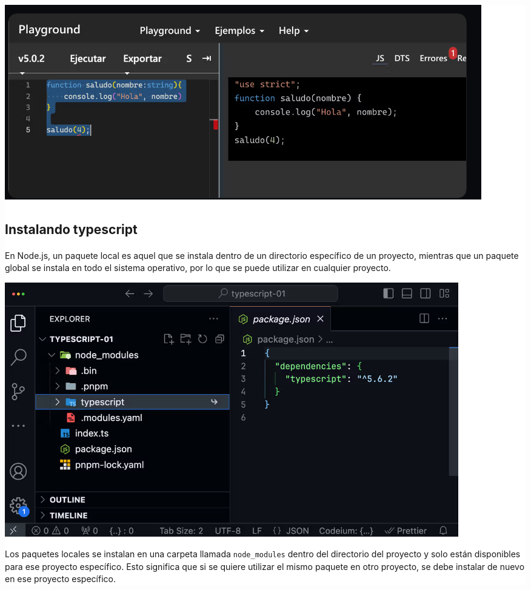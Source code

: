 ![alt text](image-1.png)

## Instalando typescript

En Node.js, un paquete local es aquel que se instala dentro de un directorio específico de un proyecto, mientras que un paquete global se instala en todo el sistema operativo, por lo que se puede utilizar en cualquier proyecto.

![alt text](image-2.png)

Los paquetes locales se instalan en una carpeta llamada `node_modules` dentro del directorio del proyecto y solo están disponibles para ese proyecto específico. Esto significa que si se quiere utilizar el mismo paquete en otro proyecto, se debe instalar de nuevo en ese proyecto específico.
